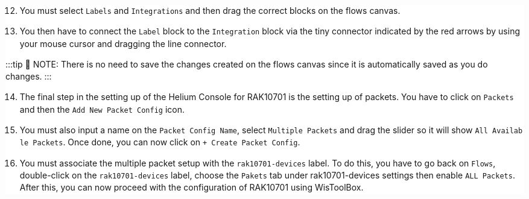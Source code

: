 12. You must select `Labels` and `Integrations` and then drag the correct blocks on the flows canvas.

<rk-img
  src="/assets/images/wisnode/rak10701/quickstart/helium-add-flow2.png"
  width="100%"
  caption="Drag the rak10701-devices label"
/>

<rk-img
  src="/assets/images/wisnode/rak10701/quickstart/helium-add-flow3.png"
  width="100%"
  caption="Drag the RAK1070x_Integration"
/>

13. You then have to connect the `Label` block to the `Integration` block via the tiny connector indicated by the red arrows by using your mouse cursor and dragging the line connector.

:::tip 📝 NOTE:
There is no need to save the changes created on the flows canvas since it is automatically saved as you do changes.
:::

<rk-img
  src="/assets/images/wisnode/rak10701/quickstart/helium-add-flow4.png"
  width="100%"
  caption="Connecting Labels to Integrations"
/>

14. The final step in the setting up of the Helium Console for RAK10701 is the setting up of packets. You have to click on `Packets` and then the `Add New Packet Config` icon.

<rk-img
  src="/assets/images/wisnode/rak10701/quickstart/helium-add-packets1.png"
  width="100%"
  caption="Creating Packets"
/>

15. You must also input a name on the `Packet Config Name`, select `Multiple Packets` and drag the slider so it will show `All Available Packets`. Once done, you can now click on `+ Create Packet Config`.

<rk-img
  src="/assets/images/wisnode/rak10701/quickstart/helium-add-packets2.png"
  width="100%"
  caption="Multiple packets configuration"
/>

<rk-img
  src="/assets/images/wisnode/rak10701/quickstart/helium-add-packets3.png"
  width="100%"
  caption="Successful packets creation"
/>

16. You must associate the multiple packet setup with the `rak10701-devices` label. To do this, you have to go back on `Flows`, double-click on the `rak10701-devices` label, choose the `Pakets` tab under rak10701-devices settings then enable `ALL Packets`. After this, you can now proceed with the configuration of RAK10701 using WisToolBox.
